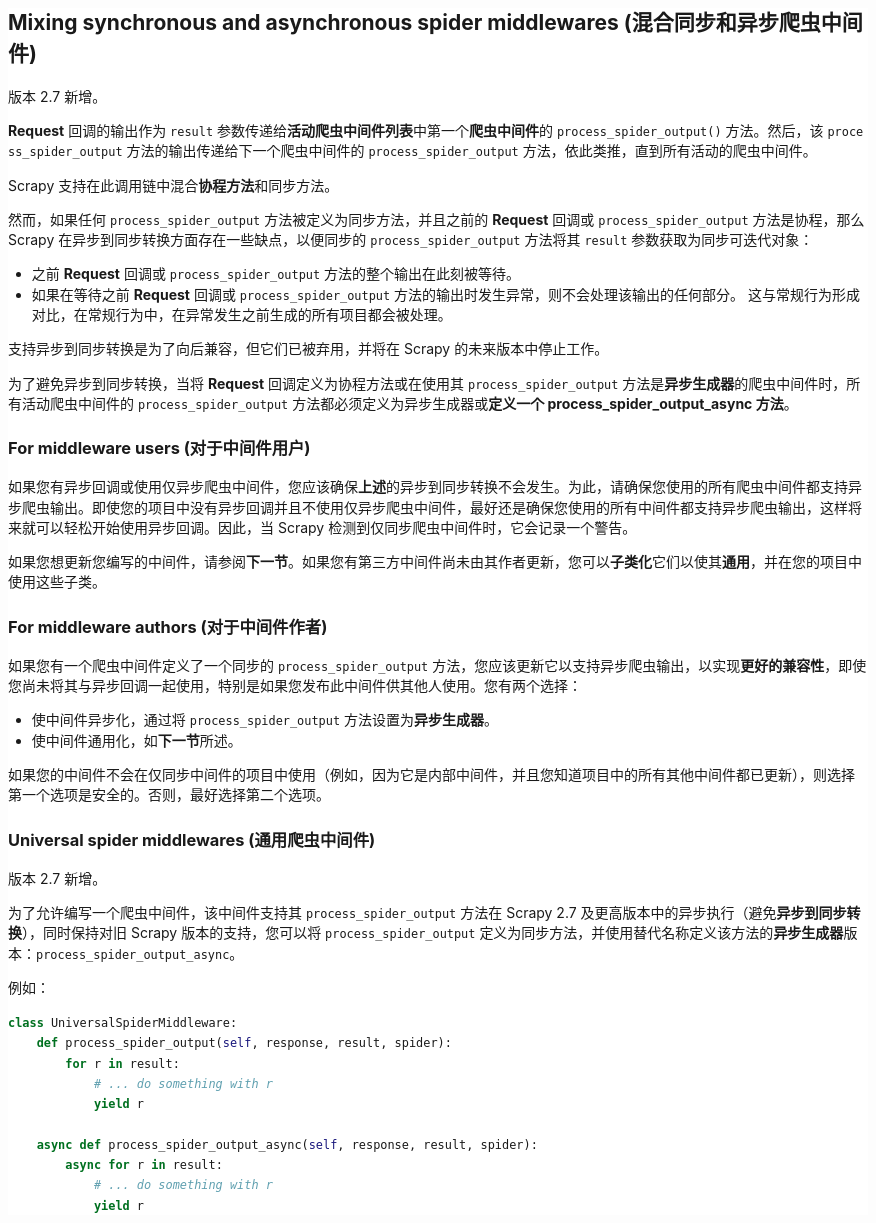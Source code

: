 ## Mixing synchronous and asynchronous spider middlewares (混合同步和异步爬虫中间件)

版本 2.7 新增。

**Request** 回调的输出作为 `result` 参数传递给**活动爬虫中间件列表**中第一个**爬虫中间件**的 `process_spider_output()` 方法。然后，该 `process_spider_output` 方法的输出传递给下一个爬虫中间件的 `process_spider_output` 方法，依此类推，直到所有活动的爬虫中间件。

Scrapy 支持在此调用链中混合**协程方法**和同步方法。

然而，如果任何 `process_spider_output` 方法被定义为同步方法，并且之前的 **Request** 回调或 `process_spider_output` 方法是协程，那么 Scrapy 在异步到同步转换方面存在一些缺点，以便同步的 `process_spider_output` 方法将其 `result` 参数获取为同步可迭代对象：

* 之前 **Request** 回调或 `process_spider_output` 方法的整个输出在此刻被等待。
* 如果在等待之前 **Request** 回调或 `process_spider_output` 方法的输出时发生异常，则不会处理该输出的任何部分。
  这与常规行为形成对比，在常规行为中，在异常发生之前生成的所有项目都会被处理。

支持异步到同步转换是为了向后兼容，但它们已被弃用，并将在 Scrapy 的未来版本中停止工作。

为了避免异步到同步转换，当将 **Request** 回调定义为协程方法或在使用其 `process_spider_output` 方法是**异步生成器**的爬虫中间件时，所有活动爬虫中间件的 `process_spider_output` 方法都必须定义为异步生成器或**定义一个 process\_spider\_output\_async 方法**。

### For middleware users (对于中间件用户)

如果您有异步回调或使用仅异步爬虫中间件，您应该确保**上述**的异步到同步转换不会发生。为此，请确保您使用的所有爬虫中间件都支持异步爬虫输出。即使您的项目中没有异步回调并且不使用仅异步爬虫中间件，最好还是确保您使用的所有中间件都支持异步爬虫输出，这样将来就可以轻松开始使用异步回调。因此，当 Scrapy 检测到仅同步爬虫中间件时，它会记录一个警告。

如果您想更新您编写的中间件，请参阅**下一节**。如果您有第三方中间件尚未由其作者更新，您可以**子类化**它们以使其**通用**，并在您的项目中使用这些子类。

### For middleware authors (对于中间件作者)

如果您有一个爬虫中间件定义了一个同步的 `process_spider_output` 方法，您应该更新它以支持异步爬虫输出，以实现**更好的兼容性**，即使您尚未将其与异步回调一起使用，特别是如果您发布此中间件供其他人使用。您有两个选择：

* 使中间件异步化，通过将 `process_spider_output` 方法设置为**异步生成器**。
* 使中间件通用化，如**下一节**所述。

如果您的中间件不会在仅同步中间件的项目中使用（例如，因为它是内部中间件，并且您知道项目中的所有其他中间件都已更新），则选择第一个选项是安全的。否则，最好选择第二个选项。

### Universal spider middlewares (通用爬虫中间件)

版本 2.7 新增。

为了允许编写一个爬虫中间件，该中间件支持其 `process_spider_output` 方法在 Scrapy 2.7 及更高版本中的异步执行（避免**异步到同步转换**），同时保持对旧 Scrapy 版本的支持，您可以将 `process_spider_output` 定义为同步方法，并使用替代名称定义该方法的**异步生成器**版本：`process_spider_output_async`。

例如：

```python
class UniversalSpiderMiddleware:
    def process_spider_output(self, response, result, spider):
        for r in result:
            # ... do something with r
            yield r

    async def process_spider_output_async(self, response, result, spider):
        async for r in result:
            # ... do something with r
            yield r
```
